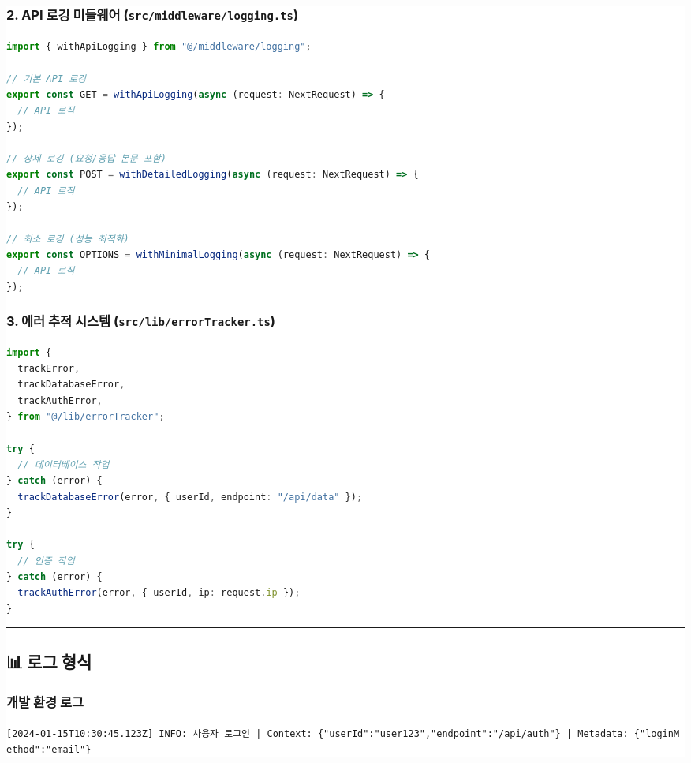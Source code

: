### 2. API 로깅 미들웨어 (`src/middleware/logging.ts`)

```typescript
import { withApiLogging } from "@/middleware/logging";

// 기본 API 로깅
export const GET = withApiLogging(async (request: NextRequest) => {
  // API 로직
});

// 상세 로깅 (요청/응답 본문 포함)
export const POST = withDetailedLogging(async (request: NextRequest) => {
  // API 로직
});

// 최소 로깅 (성능 최적화)
export const OPTIONS = withMinimalLogging(async (request: NextRequest) => {
  // API 로직
});
```

### 3. 에러 추적 시스템 (`src/lib/errorTracker.ts`)

```typescript
import {
  trackError,
  trackDatabaseError,
  trackAuthError,
} from "@/lib/errorTracker";

try {
  // 데이터베이스 작업
} catch (error) {
  trackDatabaseError(error, { userId, endpoint: "/api/data" });
}

try {
  // 인증 작업
} catch (error) {
  trackAuthError(error, { userId, ip: request.ip });
}
```

---

## 📊 로그 형식

### 개발 환경 로그

```
[2024-01-15T10:30:45.123Z] INFO: 사용자 로그인 | Context: {"userId":"user123","endpoint":"/api/auth"} | Metadata: {"loginMethod":"email"}
```
